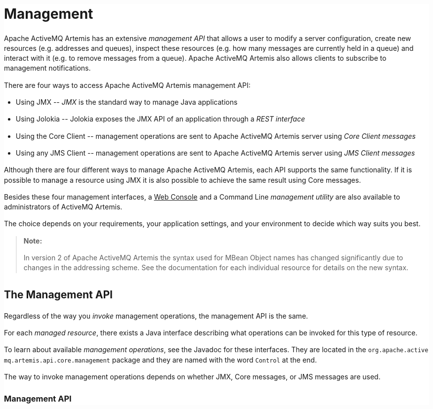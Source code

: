 # Management

Apache ActiveMQ Artemis has an extensive *management API* that allows a user to
modify a server configuration, create new resources (e.g. addresses and
queues), inspect these resources (e.g. how many messages are currently held in
a queue) and interact with it (e.g. to remove messages from a queue). Apache
ActiveMQ Artemis also allows clients to subscribe to management notifications.

There are four ways to access Apache ActiveMQ Artemis management API:

- Using JMX -- *JMX* is the standard way to manage Java applications

- Using Jolokia -- Jolokia exposes the JMX API of an application through a
  *REST interface*

- Using the Core Client -- management operations are sent to Apache ActiveMQ
  Artemis server using *Core Client messages*

- Using any JMS Client -- management operations are sent to Apache ActiveMQ 
  Artemis server using *JMS Client messages*

Although there are four different ways to manage Apache ActiveMQ Artemis, each
API supports the same functionality. If it is possible to manage a resource
using JMX it is also possible to achieve the same result using Core messages.

Besides these four management interfaces, a [Web Console](management-console.md) 
and a Command Line *management utility* are also available to administrators of 
ActiveMQ Artemis.

The choice depends on your requirements, your application settings, and your
environment to decide which way suits you best.

> **Note:**
>
> In version 2 of Apache ActiveMQ Artemis the syntax used for MBean Object
> names has changed significantly due to changes in the addressing scheme. See
> the documentation for each individual resource for details on the new syntax.

## The Management API

Regardless of the way you *invoke* management operations, the management API is
the same.

For each *managed resource*, there exists a Java interface describing what
operations can be invoked for this type of resource.

To learn about available *management operations*, see the Javadoc for these
interfaces. They are located in the
`org.apache.activemq.artemis.api.core.management` package and they are named
with the word `Control` at the end.

The way to invoke management operations depends on whether JMX, Core messages,
or JMS messages are used.

### Management API
